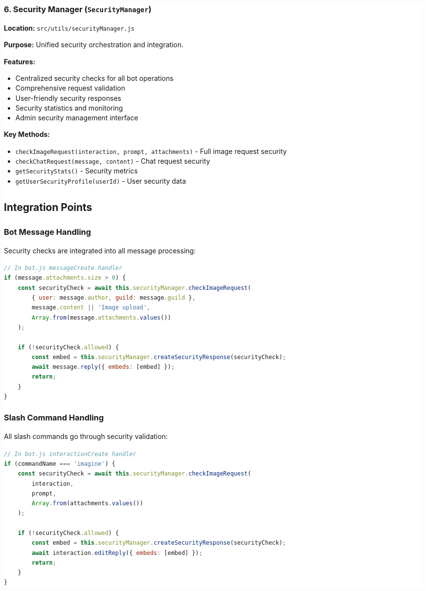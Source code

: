 ### 6. Security Manager (`SecurityManager`)
**Location:** `src/utils/securityManager.js`

**Purpose:** Unified security orchestration and integration.

**Features:**
- Centralized security checks for all bot operations
- Comprehensive request validation
- User-friendly security responses
- Security statistics and monitoring
- Admin security management interface

**Key Methods:**
- `checkImageRequest(interaction, prompt, attachments)` - Full image request security
- `checkChatRequest(message, content)` - Chat request security
- `getSecurityStats()` - Security metrics
- `getUserSecurityProfile(userId)` - User security data

## Integration Points

### Bot Message Handling
Security checks are integrated into all message processing:

```javascript
// In bot.js messageCreate handler
if (message.attachments.size > 0) {
    const securityCheck = await this.securityManager.checkImageRequest(
        { user: message.author, guild: message.guild },
        message.content || 'Image upload',
        Array.from(message.attachments.values())
    );

    if (!securityCheck.allowed) {
        const embed = this.securityManager.createSecurityResponse(securityCheck);
        await message.reply({ embeds: [embed] });
        return;
    }
}
```

### Slash Command Handling
All slash commands go through security validation:

```javascript
// In bot.js interactionCreate handler
if (commandName === 'imagine') {
    const securityCheck = await this.securityManager.checkImageRequest(
        interaction,
        prompt,
        Array.from(attachments.values())
    );

    if (!securityCheck.allowed) {
        const embed = this.securityManager.createSecurityResponse(securityCheck);
        await interaction.editReply({ embeds: [embed] });
        return;
    }
}
```
